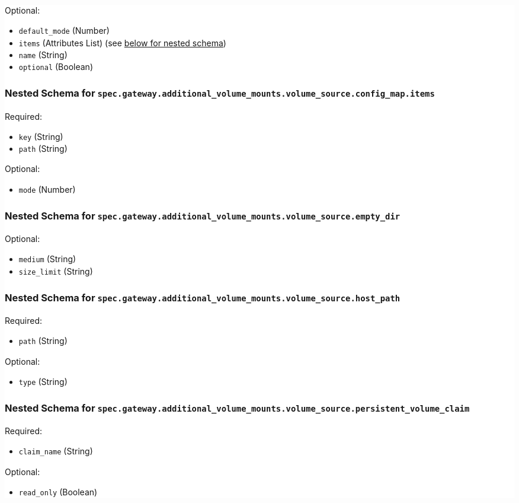 Optional:

- `default_mode` (Number)
- `items` (Attributes List) (see [below for nested schema](#nestedatt--spec--gateway--additional_volume_mounts--volume_source--config_map--items))
- `name` (String)
- `optional` (Boolean)

<a id="nestedatt--spec--gateway--additional_volume_mounts--volume_source--config_map--items"></a>
### Nested Schema for `spec.gateway.additional_volume_mounts.volume_source.config_map.items`

Required:

- `key` (String)
- `path` (String)

Optional:

- `mode` (Number)



<a id="nestedatt--spec--gateway--additional_volume_mounts--volume_source--empty_dir"></a>
### Nested Schema for `spec.gateway.additional_volume_mounts.volume_source.empty_dir`

Optional:

- `medium` (String)
- `size_limit` (String)


<a id="nestedatt--spec--gateway--additional_volume_mounts--volume_source--host_path"></a>
### Nested Schema for `spec.gateway.additional_volume_mounts.volume_source.host_path`

Required:

- `path` (String)

Optional:

- `type` (String)


<a id="nestedatt--spec--gateway--additional_volume_mounts--volume_source--persistent_volume_claim"></a>
### Nested Schema for `spec.gateway.additional_volume_mounts.volume_source.persistent_volume_claim`

Required:

- `claim_name` (String)

Optional:

- `read_only` (Boolean)
